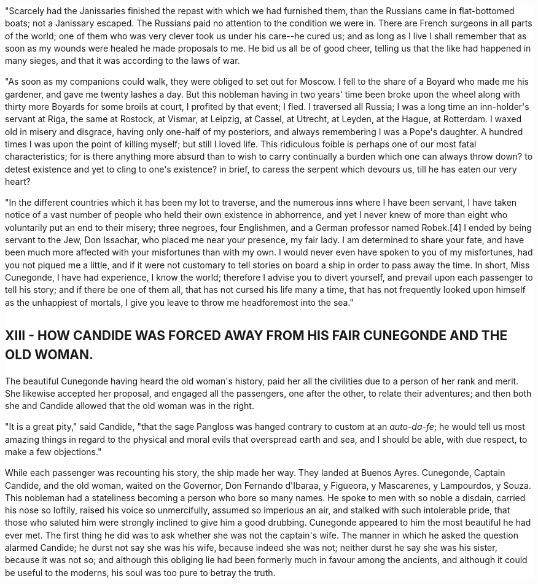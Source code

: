 "Scarcely had the Janissaries finished the repast with which we had furnished them, than the Russians came in flat-bottomed boats; not a Janissary escaped. The Russians paid no attention to the condition we were in. There are French surgeons in all parts of the world; one of them who was very clever took us under his care--he cured us; and as long as I live I shall remember that as soon as my wounds were healed he made proposals to me. He bid us all be of good cheer, telling us that the like had happened in many sieges, and that it was according to the laws of war.

"As soon as my companions could walk, they were obliged to set out for Moscow. I fell to the share of a Boyard who made me his gardener, and gave me twenty lashes a day. But this nobleman having in two years' time been broke upon the wheel along with thirty more Boyards for some broils at court, I profited by that event; I fled. I traversed all Russia; I was a long time an inn-holder's servant at Riga, the same at Rostock, at Vismar, at Leipzig, at Cassel, at Utrecht, at Leyden, at the Hague, at Rotterdam. I waxed old in misery and disgrace, having only one-half of my posteriors, and always remembering I was a Pope's daughter. A hundred times I was upon the point of killing myself; but still I loved life. This ridiculous foible is perhaps one of our most fatal characteristics; for is there anything more absurd than to wish to carry continually a burden which one can always throw down? to detest existence and yet to cling to one's existence? in brief, to caress the serpent which devours us, till he has eaten our very heart?

"In the different countries which it has been my lot to traverse, and the numerous inns where I have been servant, I have taken notice of a vast number of people who held their own existence in abhorrence, and yet I never knew of more than eight who voluntarily put an end to their misery; three negroes, four Englishmen, and a German professor named Robek.[4] I ended by being servant to the Jew, Don Issachar, who placed me near your presence, my fair lady. I am determined to share your fate, and have been much more affected with your misfortunes than with my own. I would never even have spoken to you of my misfortunes, had you not piqued me a little, and if it were not customary to tell stories on board a ship in order to pass away the time. In short, Miss Cunegonde, I have had experience, I know the world; therefore I advise you to divert yourself, and prevail upon each passenger to tell his story; and if there be one of them all, that has not cursed his life many a time, that has not frequently looked upon himself as the unhappiest of mortals, I give you leave to throw me headforemost into the sea."


## XIII - HOW CANDIDE WAS FORCED AWAY FROM HIS FAIR CUNEGONDE AND THE OLD WOMAN.

The beautiful Cunegonde having heard the old woman's history, paid her all the civilities due to a person of her rank and merit. She likewise accepted her proposal, and engaged all the passengers, one after the other, to relate their adventures; and then both she and Candide allowed that the old woman was in the right.

"It is a great pity," said Candide, "that the sage Pangloss was hanged contrary to custom at an _auto-da-fe_; he would tell us most amazing things in regard to the physical and moral evils that overspread earth and sea, and I should be able, with due respect, to make a few objections."

While each passenger was recounting his story, the ship made her way. They landed at Buenos Ayres. Cunegonde, Captain Candide, and the old woman, waited on the Governor, Don Fernando d'Ibaraa, y Figueora, y Mascarenes, y Lampourdos, y Souza. This nobleman had a stateliness becoming a person who bore so many names. He spoke to men with so noble a disdain, carried his nose so loftily, raised his voice so unmercifully, assumed so imperious an air, and stalked with such intolerable pride, that those who saluted him were strongly inclined to give him a good drubbing. Cunegonde appeared to him the most beautiful he had ever met. The first thing he did was to ask whether she was not the captain's wife. The manner in which he asked the question alarmed Candide; he durst not say she was his wife, because indeed she was not; neither durst he say she was his sister, because it was not so; and although this obliging lie had been formerly much in favour among the ancients, and although it could be useful to the moderns, his soul was too pure to betray the truth.

